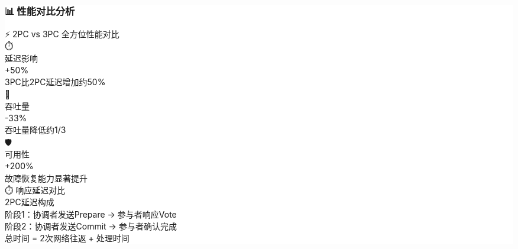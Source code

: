 ### 📊 性能对比分析

<div class="performance-analysis-enhanced">
<div class="perf-title">⚡ 2PC vs 3PC 全方位性能对比</div>

<div class="performance-overview">
<div class="overview-summary">
<div class="summary-item">
<div class="summary-icon">⏱️</div>
<div class="summary-content">
<div class="summary-title">延迟影响</div>
<div class="summary-value">+50%</div>
<div class="summary-desc">3PC比2PC延迟增加约50%</div>
</div>
</div>

<div class="summary-item">
<div class="summary-icon">🚀</div>
<div class="summary-content">
<div class="summary-title">吞吐量</div>
<div class="summary-value">-33%</div>
<div class="summary-desc">吞吐量降低约1/3</div>
</div>
</div>

<div class="summary-item">
<div class="summary-icon">🛡️</div>
<div class="summary-content">
<div class="summary-title">可用性</div>
<div class="summary-value">+200%</div>
<div class="summary-desc">故障恢复能力显著提升</div>
</div>
</div>
</div>
</div>

<div class="detailed-metrics">
<div class="metric-section latency-detailed">
<div class="metric-title">
<span class="metric-icon">⏱️</span>
<span class="metric-name">响应延迟对比</span>
</div>

<div class="latency-explanation">
<div class="explanation-item">
<div class="protocol-name">2PC延迟构成</div>
<div class="latency-breakdown">
<div class="phase-timing">阶段1：协调者发送Prepare → 参与者响应Vote</div>
<div class="phase-timing">阶段2：协调者发送Commit → 参与者确认完成</div>
<div class="total-timing">总时间 = 2次网络往返 + 处理时间</div>
</div>
</div>
